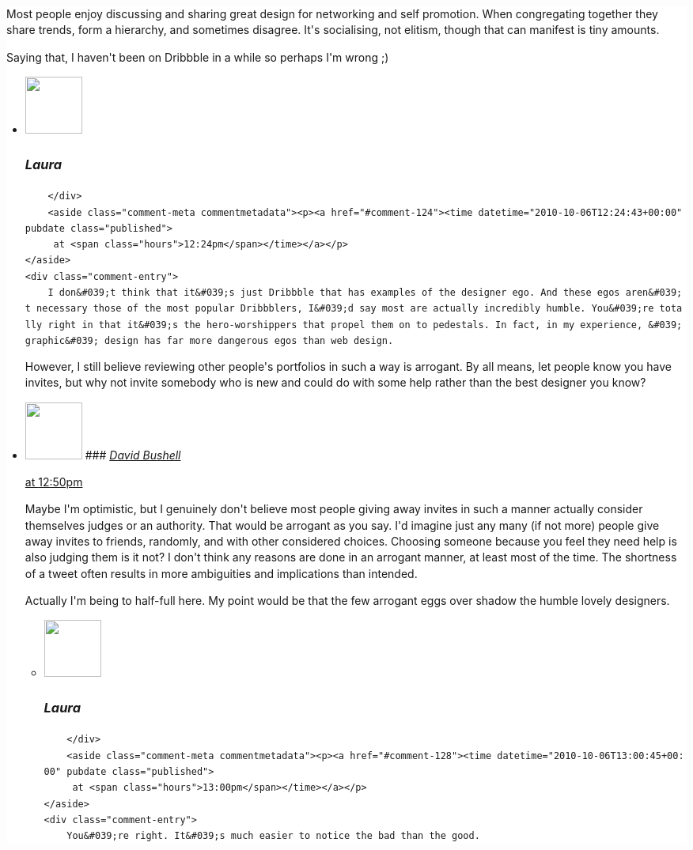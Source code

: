 Most people enjoy discussing and sharing great design for networking and self promotion. When congregating together they share trends, form a hierarchy, and sometimes disagree. It&#039;s socialising, not elitism, though that can manifest is tiny amounts.

Saying that, I haven&#039;t been on Dribbble in a while so perhaps I&#039;m wrong ;)
	</div>
	<ul class="children">
		<li class="comment odd alt depth-2" id="li-comment-124">
			<div class="comment-author vcard">
			<img alt='' src='http://2.gravatar.com/avatar/55bb2acf65203dbb95c35a83e62e9ae6?s=72&amp;d=mm&amp;r=g' srcset='http://2.gravatar.com/avatar/55bb2acf65203dbb95c35a83e62e9ae6?s=144&amp;d=mm&amp;r=g 2x' class='avatar avatar-72 photo' height='72' width='72' />
### <cite class="fn">Laura</cite>
		</div>
		<aside class="comment-meta commentmetadata"><p><a href="#comment-124"><time datetime="2010-10-06T12:24:43+00:00" pubdate class="published">
		 at <span class="hours">12:24pm</span></time></a></p>
	</aside>
	<div class="comment-entry">
		I don&#039;t think that it&#039;s just Dribbble that has examples of the designer ego. And these egos aren&#039;t necessary those of the most popular Dribbblers, I&#039;d say most are actually incredibly humble. You&#039;re totally right in that it&#039;s the hero-worshippers that propel them on to pedestals. In fact, in my experience, &#039;graphic&#039; design has far more dangerous egos than web design.

However, I still believe reviewing other people&#039;s portfolios in such a way is arrogant. By all means, let people know you have invites, but why not invite somebody who is new and could do with some help rather than the best designer you know?
	</div>
</li>
	<li class="comment even depth-2" id="li-comment-127">
			<div class="comment-author vcard">
			<img alt='' src='http://2.gravatar.com/avatar/2d65a81054bdc80fc05dc74f2740b4c9?s=72&amp;d=mm&amp;r=g' srcset='http://2.gravatar.com/avatar/2d65a81054bdc80fc05dc74f2740b4c9?s=144&amp;d=mm&amp;r=g 2x' class='avatar avatar-72 photo' height='72' width='72' />
### <cite class="fn"><a href='http://dbushell.com' rel='external nofollow' class='url'>David Bushell</a></cite>
		</div>
		<aside class="comment-meta commentmetadata"><p><a href="#comment-127"><time datetime="2010-10-06T12:50:35+00:00" pubdate class="published">
		 at <span class="hours">12:50pm</span></time></a></p>
	</aside>
	<div class="comment-entry">
		Maybe I&#039;m optimistic, but I genuinely don&#039;t believe most people giving away invites in such a manner actually consider themselves judges or an authority. That would be arrogant as you say. I&#039;d imagine just any many (if not more) people give away invites to friends, randomly, and with other considered choices. Choosing someone because you feel they need help is also judging them is it not? I don&#039;t think any reasons are done in an arrogant manner, at least most of the time. The shortness of a tweet often results in more ambiguities and implications than intended.

Actually I&#039;m being to half-full here. My point would be that the few arrogant eggs over shadow the humble lovely designers.
	</div>
	<ul class="children">
		<li class="comment odd alt depth-3" id="li-comment-128">
			<div class="comment-author vcard">
			<img alt='' src='http://2.gravatar.com/avatar/55bb2acf65203dbb95c35a83e62e9ae6?s=72&amp;d=mm&amp;r=g' srcset='http://2.gravatar.com/avatar/55bb2acf65203dbb95c35a83e62e9ae6?s=144&amp;d=mm&amp;r=g 2x' class='avatar avatar-72 photo' height='72' width='72' />
### <cite class="fn">Laura</cite>
		</div>
		<aside class="comment-meta commentmetadata"><p><a href="#comment-128"><time datetime="2010-10-06T13:00:45+00:00" pubdate class="published">
		 at <span class="hours">13:00pm</span></time></a></p>
	</aside>
	<div class="comment-entry">
		You&#039;re right. It&#039;s much easier to notice the bad than the good.